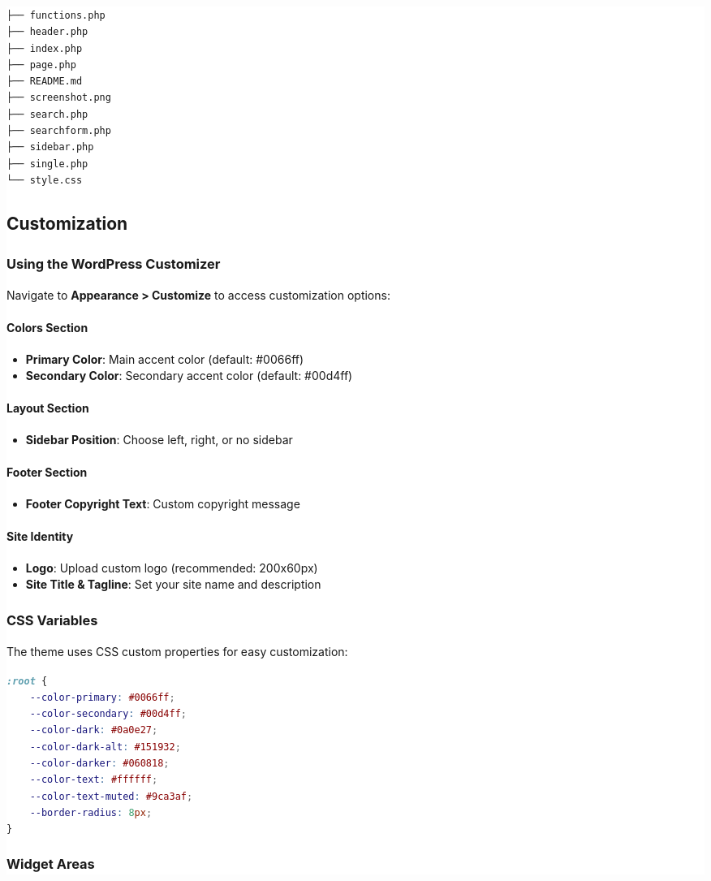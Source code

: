 ```
├── functions.php
├── header.php
├── index.php
├── page.php
├── README.md
├── screenshot.png
├── search.php
├── searchform.php
├── sidebar.php
├── single.php
└── style.css
```

## Customization

### Using the WordPress Customizer

Navigate to **Appearance > Customize** to access customization options:

#### Colors Section
- **Primary Color**: Main accent color (default: #0066ff)
- **Secondary Color**: Secondary accent color (default: #00d4ff)

#### Layout Section
- **Sidebar Position**: Choose left, right, or no sidebar

#### Footer Section
- **Footer Copyright Text**: Custom copyright message

#### Site Identity
- **Logo**: Upload custom logo (recommended: 200x60px)
- **Site Title & Tagline**: Set your site name and description

### CSS Variables

The theme uses CSS custom properties for easy customization:

```css
:root {
    --color-primary: #0066ff;
    --color-secondary: #00d4ff;
    --color-dark: #0a0e27;
    --color-dark-alt: #151932;
    --color-darker: #060818;
    --color-text: #ffffff;
    --color-text-muted: #9ca3af;
    --border-radius: 8px;
}
```

### Widget Areas
